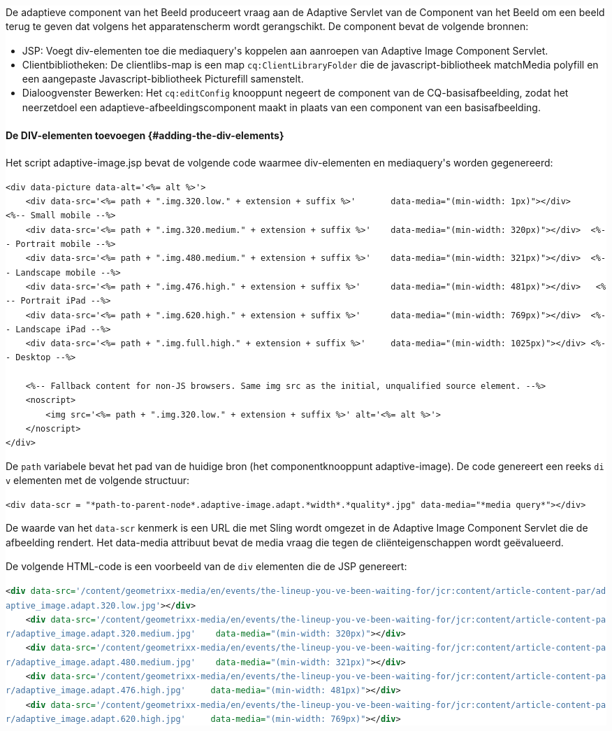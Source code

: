 De adaptieve component van het Beeld produceert vraag aan de Adaptive Servlet van de Component van het Beeld om een beeld terug te geven dat volgens het apparatenscherm wordt gerangschikt. De component bevat de volgende bronnen:

* JSP: Voegt div-elementen toe die mediaquery&#39;s koppelen aan aanroepen van Adaptive Image Component Servlet.
* Clientbibliotheken: De clientlibs-map is een map `cq:ClientLibraryFolder` die de javascript-bibliotheek matchMedia polyfill en een aangepaste Javascript-bibliotheek Picturefill samenstelt.
* Dialoogvenster Bewerken: Het `cq:editConfig` knooppunt negeert de component van de CQ-basisafbeelding, zodat het neerzetdoel een adaptieve-afbeeldingscomponent maakt in plaats van een component van een basisafbeelding.

#### De DIV-elementen toevoegen {#adding-the-div-elements}

Het script adaptive-image.jsp bevat de volgende code waarmee div-elementen en mediaquery&#39;s worden gegenereerd:

```
<div data-picture data-alt='<%= alt %>'>
    <div data-src='<%= path + ".img.320.low." + extension + suffix %>'       data-media="(min-width: 1px)"></div>                                        <%-- Small mobile --%>
    <div data-src='<%= path + ".img.320.medium." + extension + suffix %>'    data-media="(min-width: 320px)"></div>  <%-- Portrait mobile --%>
    <div data-src='<%= path + ".img.480.medium." + extension + suffix %>'    data-media="(min-width: 321px)"></div>  <%-- Landscape mobile --%>
    <div data-src='<%= path + ".img.476.high." + extension + suffix %>'      data-media="(min-width: 481px)"></div>   <%-- Portrait iPad --%>
    <div data-src='<%= path + ".img.620.high." + extension + suffix %>'      data-media="(min-width: 769px)"></div>  <%-- Landscape iPad --%>
    <div data-src='<%= path + ".img.full.high." + extension + suffix %>'     data-media="(min-width: 1025px)"></div> <%-- Desktop --%>

    <%-- Fallback content for non-JS browsers. Same img src as the initial, unqualified source element. --%>
    <noscript>
        <img src='<%= path + ".img.320.low." + extension + suffix %>' alt='<%= alt %>'>
    </noscript>
</div>
```

De `path` variabele bevat het pad van de huidige bron (het componentknooppunt adaptive-image). De code genereert een reeks `div` elementen met de volgende structuur:

`<div data-scr = "*path-to-parent-node*.adaptive-image.adapt.*width*.*quality*.jpg" data-media="*media query*"></div>`

De waarde van het `data-scr` kenmerk is een URL die met Sling wordt omgezet in de Adaptive Image Component Servlet die de afbeelding rendert. Het data-media attribuut bevat de media vraag die tegen de cliënteigenschappen wordt geëvalueerd.

De volgende HTML-code is een voorbeeld van de `div` elementen die de JSP genereert:

```xml
<div data-src='/content/geometrixx-media/en/events/the-lineup-you-ve-been-waiting-for/jcr:content/article-content-par/adaptive_image.adapt.320.low.jpg'></div> 
    <div data-src='/content/geometrixx-media/en/events/the-lineup-you-ve-been-waiting-for/jcr:content/article-content-par/adaptive_image.adapt.320.medium.jpg'    data-media="(min-width: 320px)"></div> 
    <div data-src='/content/geometrixx-media/en/events/the-lineup-you-ve-been-waiting-for/jcr:content/article-content-par/adaptive_image.adapt.480.medium.jpg'    data-media="(min-width: 321px)"></div> 
    <div data-src='/content/geometrixx-media/en/events/the-lineup-you-ve-been-waiting-for/jcr:content/article-content-par/adaptive_image.adapt.476.high.jpg'     data-media="(min-width: 481px)"></div> 
    <div data-src='/content/geometrixx-media/en/events/the-lineup-you-ve-been-waiting-for/jcr:content/article-content-par/adaptive_image.adapt.620.high.jpg'     data-media="(min-width: 769px)"></div>
```